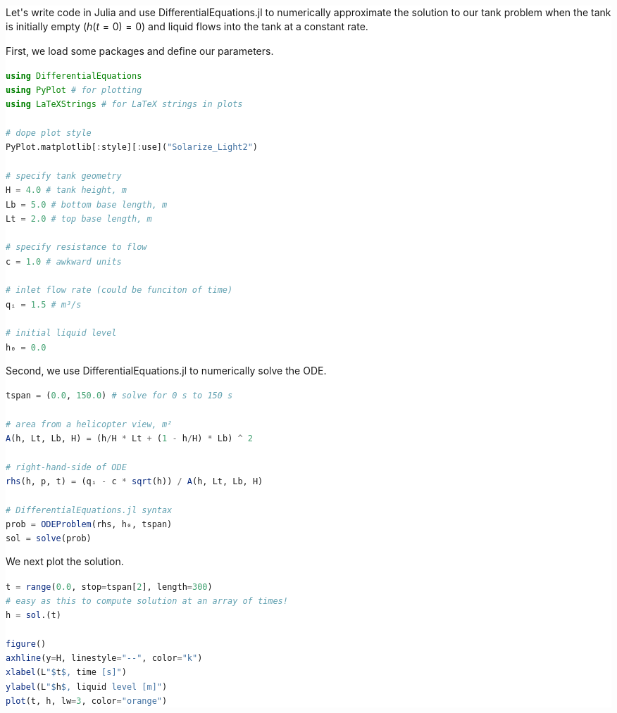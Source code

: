 Let's write code in Julia and use DifferentialEquations.jl to numerically approximate the solution to our tank problem when the tank is initially empty ($h(t=0)=0$) and liquid flows into the tank at a constant rate.

First, we load some packages and define our parameters.

```julia
using DifferentialEquations
using PyPlot # for plotting
using LaTeXStrings # for LaTeX strings in plots

# dope plot style
PyPlot.matplotlib[:style][:use]("Solarize_Light2") 

# specify tank geometry
H = 4.0 # tank height, m
Lb = 5.0 # bottom base length, m
Lt = 2.0 # top base length, m

# specify resistance to flow
c = 1.0 # awkward units

# inlet flow rate (could be funciton of time)
qᵢ = 1.5 # m³/s

# initial liquid level
h₀ = 0.0 
```

Second, we use DifferentialEquations.jl to numerically solve the ODE.

```julia
tspan = (0.0, 150.0) # solve for 0 s to 150 s

# area from a helicopter view, m²
A(h, Lt, Lb, H) = (h/H * Lt + (1 - h/H) * Lb) ^ 2

# right-hand-side of ODE
rhs(h, p, t) = (qᵢ - c * sqrt(h)) / A(h, Lt, Lb, H)

# DifferentialEquations.jl syntax
prob = ODEProblem(rhs, h₀, tspan)
sol = solve(prob)
```

We next plot the solution.

```julia
t = range(0.0, stop=tspan[2], length=300)
# easy as this to compute solution at an array of times!
h = sol.(t) 

figure()
axhline(y=H, linestyle="--", color="k")
xlabel(L"$t$, time [s]")
ylabel(L"$h$, liquid level [m]")
plot(t, h, lw=3, color="orange")
```
